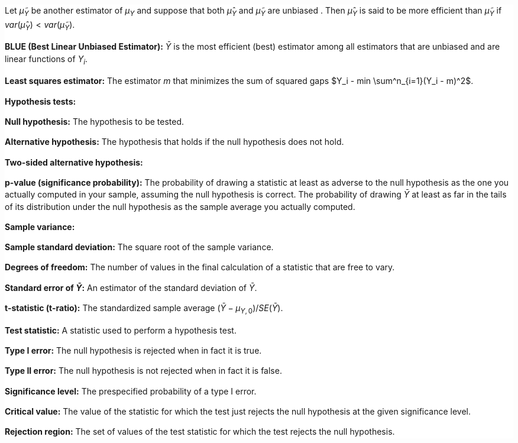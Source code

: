 Let $\tilde\mu_Y$ be another estimator of $\mu_Y$ and suppose that both $\hat{\mu}_Y$ and $\tilde\mu_Y$ are unbiased . Then $\hat{\mu}_Y$ is said to be more efficient than $\tilde{\mu}_Y$ if $var(\hat{\mu}_Y) < var(\tilde{\mu}_Y)$.

**BLUE (Best Linear Unbiased Estimator):**
$\bar{Y}$ is the most efficient (best) estimator among all estimators that are unbiased and are linear functions of $Y_i$.

**Least squares estimator:**
The estimator $m$ that minimizes the sum of squared gaps $Y_i - min \sum^n_{i=1}(Y_i - m)^2$.

**Hypothesis tests:**

**Null hypothesis:**
The hypothesis to be tested.

**Alternative hypothesis:**
The hypothesis that holds if the null hypothesis does not hold.

**Two-sided alternative hypothesis:**

**p-value (significance probability):**
The probability of drawing a statistic at least as adverse to the null hypothesis as the one you actually computed in your sample, assuming the null hypothesis is correct.
The probability of drawing $\bar{Y}$ at least as far in the tails of its distribution under the null hypothesis as the sample average you actually computed.

**Sample variance:**

**Sample standard deviation:**
The square root of the sample variance.

**Degrees of freedom:**
The number of values in the final calculation of a statistic that are free to vary.

**Standard error of $\bar{Y}$:**
An estimator of the standard deviation of $\bar{Y}$.

**t-statistic (t-ratio):**
The standardized sample average $(\bar{Y} - \mu_{Y,0}) / SE(\bar{Y})$.

**Test statistic:**
A statistic used to perform a hypothesis test.

**Type I error:**
The null hypothesis is rejected when in fact it is true.

**Type II error:**
The null hypothesis is not rejected when in fact it is false.

**Significance level:**
The prespecified probability of a type I error.

**Critical value:**
The value of the statistic for which the test just rejects the null hypothesis at the given significance level.

**Rejection region:**
The set of values of the test statistic for which the test rejects the null hypothesis.
